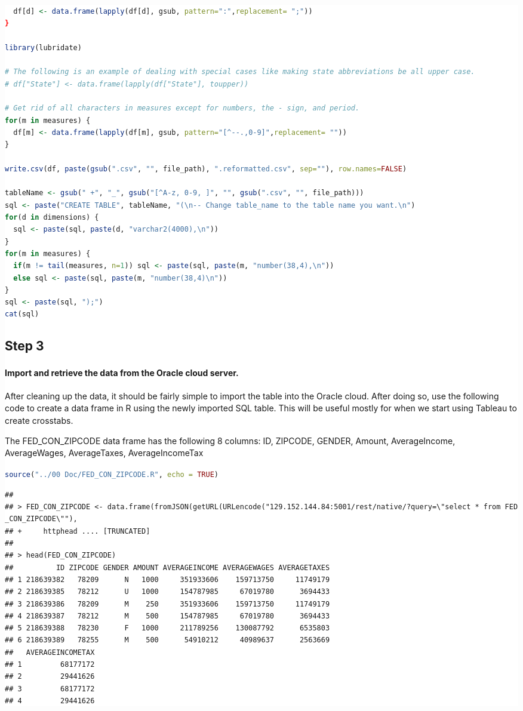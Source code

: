 ```r
  df[d] <- data.frame(lapply(df[d], gsub, pattern=":",replacement= ";"))
}

library(lubridate)

# The following is an example of dealing with special cases like making state abbreviations be all upper case.
# df["State"] <- data.frame(lapply(df["State"], toupper))

# Get rid of all characters in measures except for numbers, the - sign, and period.
for(m in measures) {
  df[m] <- data.frame(lapply(df[m], gsub, pattern="[^--.,0-9]",replacement= ""))
}

write.csv(df, paste(gsub(".csv", "", file_path), ".reformatted.csv", sep=""), row.names=FALSE)

tableName <- gsub(" +", "_", gsub("[^A-z, 0-9, ]", "", gsub(".csv", "", file_path)))
sql <- paste("CREATE TABLE", tableName, "(\n-- Change table_name to the table name you want.\n")
for(d in dimensions) {
  sql <- paste(sql, paste(d, "varchar2(4000),\n"))
}
for(m in measures) {
  if(m != tail(measures, n=1)) sql <- paste(sql, paste(m, "number(38,4),\n"))
  else sql <- paste(sql, paste(m, "number(38,4)\n"))
}
sql <- paste(sql, ");")
cat(sql)
```

## Step 3

#### Import and retrieve the data from the Oracle cloud server.

After cleaning up the data, it should be fairly simple to import the table into the Oracle cloud. After doing so, use the following code to create a data frame in R using the newly imported SQL table. This will be useful mostly for when we start using Tableau to create crosstabs.

The FED_CON_ZIPCODE data frame has the following 8 columns: ID, ZIPCODE, GENDER, Amount, AverageIncome, AverageWages, AverageTaxes, AverageIncomeTax


```r
source("../00 Doc/FED_CON_ZIPCODE.R", echo = TRUE)
```

```
## 
## > FED_CON_ZIPCODE <- data.frame(fromJSON(getURL(URLencode("129.152.144.84:5001/rest/native/?query=\"select * from FED_CON_ZIPCODE\""), 
## +     httphead .... [TRUNCATED] 
## 
## > head(FED_CON_ZIPCODE)
##          ID ZIPCODE GENDER AMOUNT AVERAGEINCOME AVERAGEWAGES AVERAGETAXES
## 1 218639382   78209      N   1000     351933606    159713750     11749179
## 2 218639385   78212      U   1000     154787985     67019780      3694433
## 3 218639386   78209      M    250     351933606    159713750     11749179
## 4 218639387   78212      M    500     154787985     67019780      3694433
## 5 218639388   78230      F   1000     211789256    130087792      6535803
## 6 218639389   78255      M    500      54910212     40989637      2563669
##   AVERAGEINCOMETAX
## 1         68177172
## 2         29441626
## 3         68177172
## 4         29441626
```